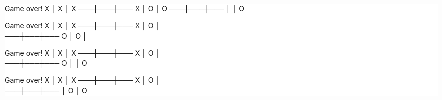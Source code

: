








Game over!
 X │ X │ X 
───┼───┼───
 X │ O │ O 
───┼───┼───
   │   │ O 










Game over!
 X │ X │ X 
───┼───┼───
 X │ O │   
───┼───┼───
 O │ O │   










Game over!
 X │ X │ X 
───┼───┼───
 X │ O │   
───┼───┼───
 O │   │ O 










Game over!
 X │ X │ X 
───┼───┼───
 X │ O │   
───┼───┼───
   │ O │ O 









